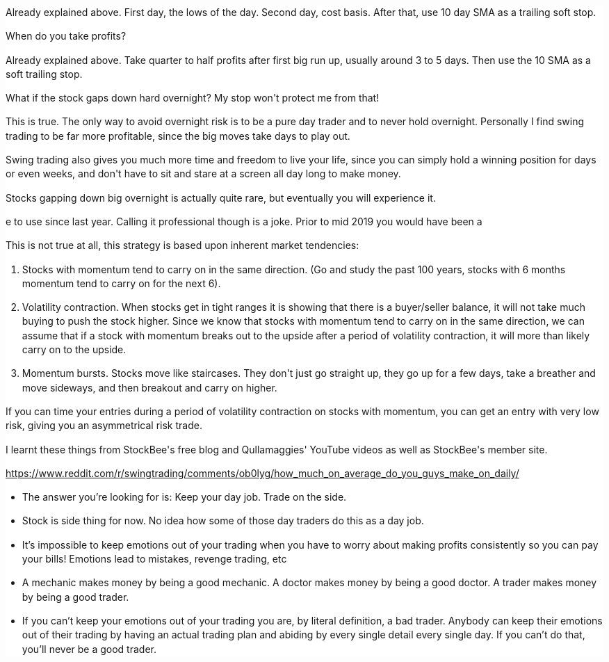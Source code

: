 Already explained above. First day, the lows of the day. Second day, cost basis. After that, use 10 day SMA as a trailing soft stop.

When do you take profits?

Already explained above. Take quarter to half profits after first big run up, usually around 3 to 5 days. Then use the 10 SMA as a soft trailing stop.

What if the stock gaps down hard overnight? My stop won't protect me from that!

This is true. The only way to avoid overnight risk is to be a pure day trader and to never hold overnight. Personally I find swing trading to be far more profitable, since the big moves take days to play out.

Swing trading also gives you much more time and freedom to live your life, since you can simply hold a winning position for days or even weeks, and don't have to sit and stare at a screen all day long to make money.

Stocks gapping down big overnight is actually quite rare, but eventually you will experience it.

e to use since last year. Calling it professional though is a joke. Prior to mid 2019 you would have been a

This is not true at all, this strategy is based upon inherent market tendencies:

1.  Stocks with momentum tend to carry on in the same direction. (Go and study the past 100 years, stocks with 6 months momentum tend to carry on for the next 6).
    
2.  Volatility contraction. When stocks get in tight ranges it is showing that there is a buyer/seller balance, it will not take much buying to push the stock higher. Since we know that stocks with momentum tend to carry on in the same direction, we can assume that if a stock with momentum breaks out to the upside after a period of volatility contraction, it will more than likely carry on to the upside.
    
3.  Momentum bursts. Stocks move like staircases. They don't just go straight up, they go up for a few days, take a breather and move sideways, and then breakout and carry on higher.
    

If you can time your entries during a period of volatility contraction on stocks with momentum, you can get an entry with very low risk, giving you an asymmetrical risk trade.

I learnt these things from StockBee's free blog and Qullamaggies' YouTube videos as well as StockBee's member site.

https://www.reddit.com/r/swingtrading/comments/ob0lyg/how_much_on_average_do_you_guys_make_on_daily/

-   The answer you’re looking for is: Keep your day job. Trade on the side.
    
-   Stock is side thing for now. No idea how some of those day traders do this as a day job.
    
-   It’s impossible to keep emotions out of your trading when you have to worry about making profits consistently so you can pay your bills! Emotions lead to mistakes, revenge trading, etc
    
-   A mechanic makes money by being a good mechanic. A doctor makes money by being a good doctor. A trader makes money by being a good trader.
    
-   If you can’t keep your emotions out of your trading you are, by literal definition, a bad trader. Anybody can keep their emotions out of their trading by having an actual trading plan and abiding by every single detail every single day. If you can’t do that, you’ll never be a good trader.
    